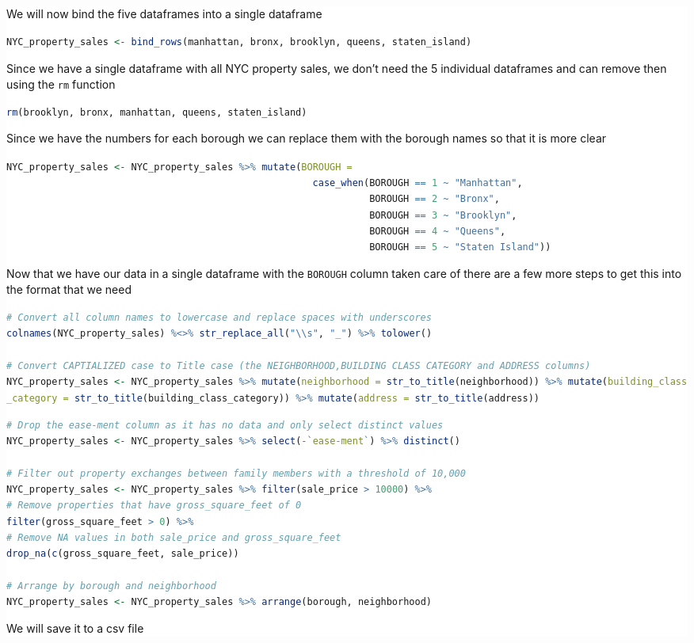 We will now bind the five dataframes into a single dataframe

``` r
NYC_property_sales <- bind_rows(manhattan, bronx, brooklyn, queens, staten_island)
```

Since we have a single dataframe with all NYC property sales, we don’t
need the 5 individual dataframes and can remove then using the `rm`
function

``` r
rm(brooklyn, bronx, manhattan, queens, staten_island)
```

Since we have the numbers for each borough we can replace them with the
borough names so that it is more clear

``` r
NYC_property_sales <- NYC_property_sales %>% mutate(BOROUGH = 
                                                      case_when(BOROUGH == 1 ~ "Manhattan",
                                                                BOROUGH == 2 ~ "Bronx",
                                                                BOROUGH == 3 ~ "Brooklyn",
                                                                BOROUGH == 4 ~ "Queens",
                                                                BOROUGH == 5 ~ "Staten Island"))
```

Now that we have our data in a single dataframe with the `BOROUGH`
column taken care of there are a few more steps to get this into the
format that we need

``` r
# Convert all column names to lowercase and replace spaces with underscores
colnames(NYC_property_sales) %<>% str_replace_all("\\s", "_") %>% tolower()

# Convert CAPTIALIZED case to Title case (the NEIGHBORHOOD,BUILDING CLASS CATEGORY and ADDRESS columns)
NYC_property_sales <- NYC_property_sales %>% mutate(neighborhood = str_to_title(neighborhood)) %>% mutate(building_class_category = str_to_title(building_class_category)) %>% mutate(address = str_to_title(address))
```

``` r
# Drop the ease-ment column as it has no data and only select distinct values
NYC_property_sales <- NYC_property_sales %>% select(-`ease-ment`) %>% distinct()

# Filter out property exchanges between family members with a threshold of 10,000
NYC_property_sales <- NYC_property_sales %>% filter(sale_price > 10000) %>%
# Remove properties that have gross_square_feet of 0 
filter(gross_square_feet > 0) %>% 
# Remove NA values in both sale_price and gross_square_feet
drop_na(c(gross_square_feet, sale_price))

# Arrange by borough and neighborhood
NYC_property_sales <- NYC_property_sales %>% arrange(borough, neighborhood)
```

We will save it to a csv file
